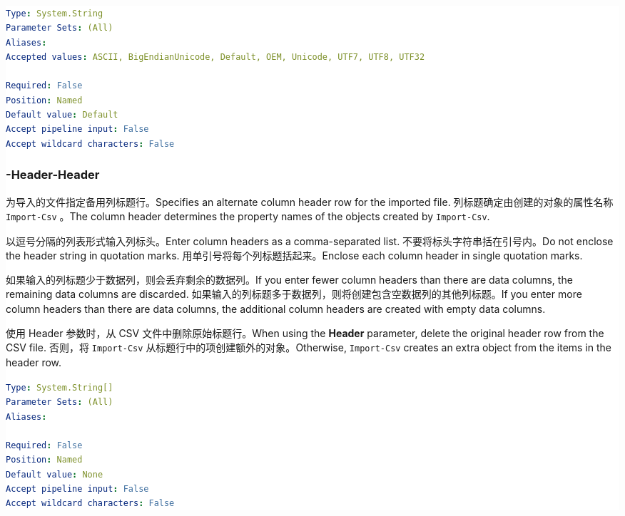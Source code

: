 ```yaml
Type: System.String
Parameter Sets: (All)
Aliases:
Accepted values: ASCII, BigEndianUnicode, Default, OEM, Unicode, UTF7, UTF8, UTF32

Required: False
Position: Named
Default value: Default
Accept pipeline input: False
Accept wildcard characters: False
```

### <span data-ttu-id="2a153-190">-Header</span><span class="sxs-lookup"><span data-stu-id="2a153-190">-Header</span></span>

<span data-ttu-id="2a153-191">为导入的文件指定备用列标题行。</span><span class="sxs-lookup"><span data-stu-id="2a153-191">Specifies an alternate column header row for the imported file.</span></span> <span data-ttu-id="2a153-192">列标题确定由创建的对象的属性名称 `Import-Csv` 。</span><span class="sxs-lookup"><span data-stu-id="2a153-192">The column header determines the property names of the objects created by `Import-Csv`.</span></span>

<span data-ttu-id="2a153-193">以逗号分隔的列表形式输入列标头。</span><span class="sxs-lookup"><span data-stu-id="2a153-193">Enter column headers as a comma-separated list.</span></span> <span data-ttu-id="2a153-194">不要将标头字符串括在引号内。</span><span class="sxs-lookup"><span data-stu-id="2a153-194">Do not enclose the header string in quotation marks.</span></span> <span data-ttu-id="2a153-195">用单引号将每个列标题括起来。</span><span class="sxs-lookup"><span data-stu-id="2a153-195">Enclose each column header in single quotation marks.</span></span>

<span data-ttu-id="2a153-196">如果输入的列标题少于数据列，则会丢弃剩余的数据列。</span><span class="sxs-lookup"><span data-stu-id="2a153-196">If you enter fewer column headers than there are data columns, the remaining data columns are discarded.</span></span> <span data-ttu-id="2a153-197">如果输入的列标题多于数据列，则将创建包含空数据列的其他列标题。</span><span class="sxs-lookup"><span data-stu-id="2a153-197">If you enter more column headers than there are data columns, the additional column headers are created with empty data columns.</span></span>

<span data-ttu-id="2a153-198">使用 Header  参数时，从 CSV 文件中删除原始标题行。</span><span class="sxs-lookup"><span data-stu-id="2a153-198">When using the **Header** parameter, delete the original header row from the CSV file.</span></span> <span data-ttu-id="2a153-199">否则，将 `Import-Csv` 从标题行中的项创建额外的对象。</span><span class="sxs-lookup"><span data-stu-id="2a153-199">Otherwise, `Import-Csv` creates an extra object from the items in the header row.</span></span>

```yaml
Type: System.String[]
Parameter Sets: (All)
Aliases:

Required: False
Position: Named
Default value: None
Accept pipeline input: False
Accept wildcard characters: False
```
